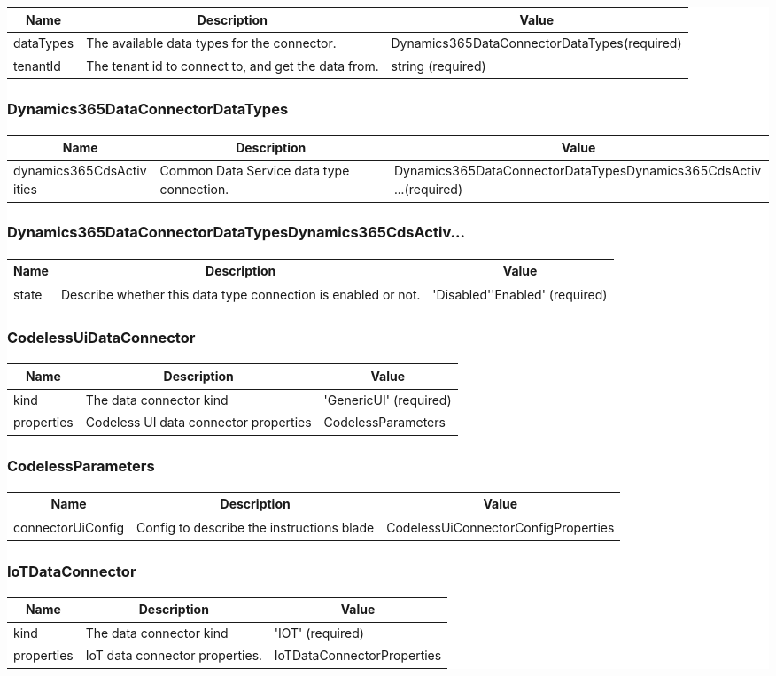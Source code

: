 | Name | Description | Value |
|-|-|-|
| dataTypes | The available data types for the connector. | Dynamics365DataConnectorDataTypes(required) |
| tenantId | The tenant id to connect to, and get the data from. | string (required) |


### Dynamics365DataConnectorDataTypes

| Name | Description | Value |
|-|-|-|
| dynamics365CdsActivities | Common Data Service data type connection. | Dynamics365DataConnectorDataTypesDynamics365CdsActiv...(required) |


### Dynamics365DataConnectorDataTypesDynamics365CdsActiv...

| Name | Description | Value |
|-|-|-|
| state | Describe whether this data type connection is enabled or not. | 'Disabled''Enabled' (required) |


### CodelessUiDataConnector

| Name | Description | Value |
|-|-|-|
| kind | The data connector kind | 'GenericUI' (required) |
| properties | Codeless UI data connector properties | CodelessParameters |


### CodelessParameters

| Name | Description | Value |
|-|-|-|
| connectorUiConfig | Config to describe the instructions blade | CodelessUiConnectorConfigProperties |


### IoTDataConnector

| Name | Description | Value |
|-|-|-|
| kind | The data connector kind | 'IOT' (required) |
| properties | IoT data connector properties. | IoTDataConnectorProperties |

